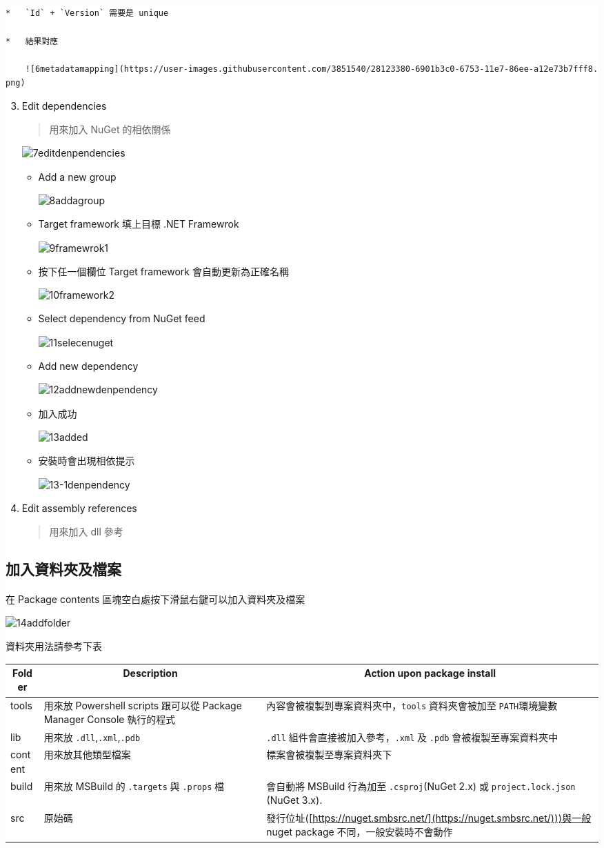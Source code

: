     *   `Id` + `Version` 需要是 unique

    *   結果對應

        ![6metadatamapping](https://user-images.githubusercontent.com/3851540/28123380-6901b3c0-6753-11e7-86ee-a12e73b7fff8.png)

3.  Edit dependencies

    > 用來加入 NuGet 的相依關係

    ![7editdenpendencies](https://user-images.githubusercontent.com/3851540/28123381-69045d1e-6753-11e7-8c39-2183e1c5d0f4.png)

    *   Add a new group

        ![8addagroup](https://user-images.githubusercontent.com/3851540/28123382-69076ec8-6753-11e7-95fa-a2492d0436cb.png)

    *   Target framework 填上目標 .NET Framewrok

        ![9framewrok1](https://user-images.githubusercontent.com/3851540/28123385-691fed4a-6753-11e7-9fab-d09e6deff3b7.png)

    *   按下任一個欄位 Target framework 會自動更新為正確名稱

        ![10framework2](https://user-images.githubusercontent.com/3851540/28123384-691c21f6-6753-11e7-9050-4b889c911531.png)

    *   Select dependency from NuGet feed

        ![11selecenuget](https://user-images.githubusercontent.com/3851540/28123394-697a3c00-6753-11e7-83e3-5a4c99a58014.png)

    *   Add new dependency

        ![12addnewdenpendency](https://user-images.githubusercontent.com/3851540/28123387-69314144-6753-11e7-8fd2-c18d82749521.png)

    *   加入成功

        ![13added](https://user-images.githubusercontent.com/3851540/28123388-69493628-6753-11e7-8e7f-66371daa978f.png)

    *   安裝時會出現相依提示

        ![13-1denpendency](https://user-images.githubusercontent.com/3851540/28123386-692af406-6753-11e7-8a2d-f7a81c75e876.png)

4.  Edit assembly references

    > 用來加入 dll 參考

## 加入資料夾及檔案

在 Package contents 區塊空白處按下滑鼠右鍵可以加入資料夾及檔案

![14addfolder](https://user-images.githubusercontent.com/3851540/28123391-69646d44-6753-11e7-8060-47ee96b938cd.png)

資料夾用法請參考下表

|Folder|Description|Action upon package install|
|--- |--- |--- |
|tools|用來放 Powershell scripts 跟可以從 Package Manager Console 執行的程式|內容會被複製到專案資料夾中，`tools` 資料夾會被加至 `PATH`環境變數|
|lib|用來放 `.dll`,`.xml`,`.pdb`|`.dll` 組件會直接被加入參考，`.xml` 及 `.pdb` 會被複製至專案資料夾中|
|content|用來放其他類型檔案|標案會被複製至專案資料夾下|
|build|用來放 MSBuild 的 `.targets` 與 `.props` 檔|會自動將 MSBuild 行為加至 `.csproj`(NuGet 2.x) 或 `project.lock.json` (NuGet 3.x).|
|src|原始碼|發行位址([https://nuget.smbsrc.net/](https://nuget.smbsrc.net/)))與一般 nuget package 不同，一般安裝時不會動作|
